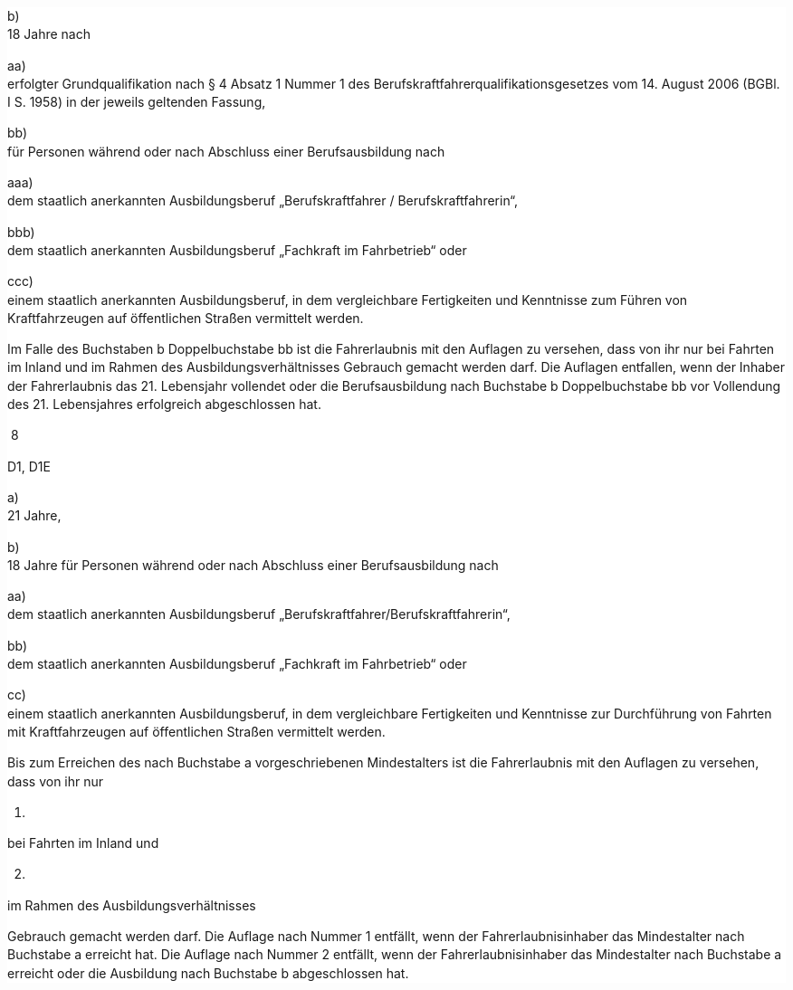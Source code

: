 b)  
18 Jahre nach

aa)  
erfolgter Grundqualifikation nach § 4 Absatz 1 Nummer 1 des Berufskraftfahrerqualifikationsgesetzes vom 14. August 2006 (BGBl. I S. 1958) in der jeweils geltenden Fassung,

bb)  
für Personen während oder nach Abschluss einer Berufsausbildung nach

aaa)  
dem staatlich anerkannten Ausbildungsberuf „Berufskraftfahrer / Berufskraftfahrerin“,

bbb)  
dem staatlich anerkannten Ausbildungsberuf „Fachkraft im Fahrbetrieb“ oder

ccc)  
einem staatlich anerkannten Ausbildungsberuf, in dem vergleichbare Fertigkeiten und Kenntnisse zum Führen von Kraftfahrzeugen auf öffentlichen Straßen vermittelt werden.

Im Falle des Buchstaben b Doppelbuchstabe bb ist die Fahrerlaubnis mit den Auflagen zu versehen, dass von ihr nur bei Fahrten im Inland und im Rahmen des Ausbildungsverhältnisses Gebrauch gemacht werden darf. Die Auflagen entfallen, wenn der Inhaber der Fahrerlaubnis das 21. Lebensjahr vollendet oder die Berufsausbildung nach Buchstabe b Doppelbuchstabe bb vor Vollendung des 21. Lebensjahres erfolgreich abgeschlossen hat.

 8

D1, D1E

a)  
21 Jahre,

b)  
18 Jahre für Personen während oder nach Abschluss einer Berufsausbildung nach

aa)  
dem staatlich anerkannten Ausbildungsberuf „Berufskraftfahrer/Berufskraftfahrerin“,

bb)  
dem staatlich anerkannten Ausbildungsberuf „Fachkraft im Fahrbetrieb“ oder

cc)  
einem staatlich anerkannten Ausbildungsberuf, in dem vergleichbare Fertigkeiten und Kenntnisse zur Durchführung von Fahrten mit Kraftfahrzeugen auf öffentlichen Straßen vermittelt werden.

Bis zum Erreichen des nach Buchstabe a vorgeschriebenen Mindestalters ist die Fahrerlaubnis mit den Auflagen zu versehen, dass von ihr nur

1.  
bei Fahrten im Inland und

2.  
im Rahmen des Ausbildungsverhältnisses

Gebrauch gemacht werden darf. Die Auflage nach Nummer 1 entfällt, wenn der Fahrerlaubnisinhaber das Mindestalter nach Buchstabe a erreicht hat. Die Auflage nach Nummer 2 entfällt, wenn der Fahrerlaubnisinhaber das Mindestalter nach Buchstabe a erreicht oder die Ausbildung nach Buchstabe b abgeschlossen hat.
